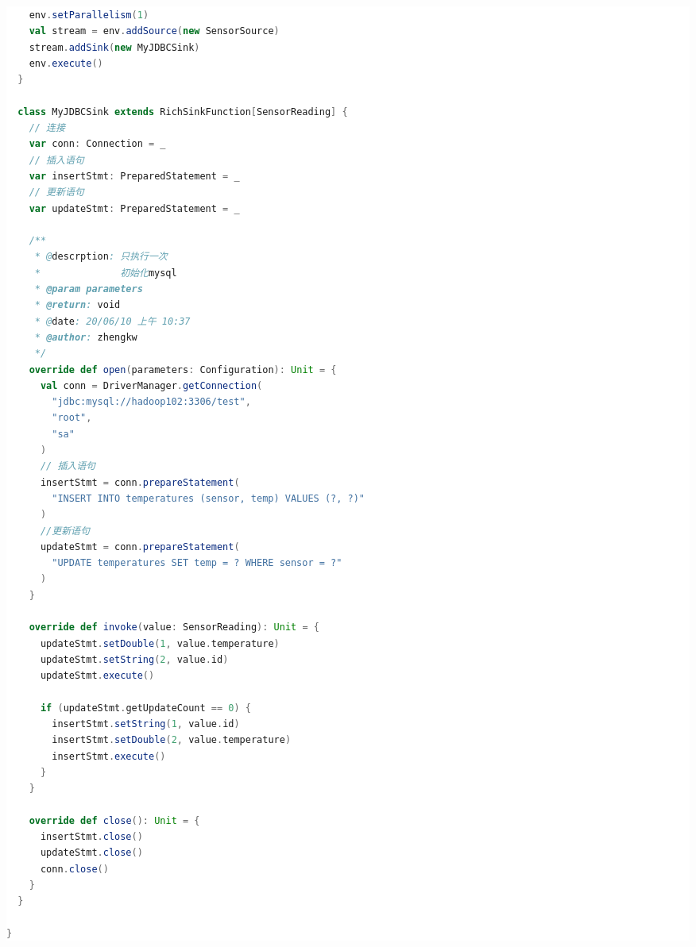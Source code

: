 ```scala
    env.setParallelism(1)
    val stream = env.addSource(new SensorSource)
    stream.addSink(new MyJDBCSink)
    env.execute()
  }

  class MyJDBCSink extends RichSinkFunction[SensorReading] {
    // 连接
    var conn: Connection = _
    // 插入语句
    var insertStmt: PreparedStatement = _
    // 更新语句
    var updateStmt: PreparedStatement = _

    /**
     * @descrption: 只执行一次
     *              初始化mysql
     * @param parameters
     * @return: void
     * @date: 20/06/10 上午 10:37
     * @author: zhengkw
     */
    override def open(parameters: Configuration): Unit = {
      val conn = DriverManager.getConnection(
        "jdbc:mysql://hadoop102:3306/test",
        "root",
        "sa"
      )
      // 插入语句
      insertStmt = conn.prepareStatement(
        "INSERT INTO temperatures (sensor, temp) VALUES (?, ?)"
      )
      //更新语句
      updateStmt = conn.prepareStatement(
        "UPDATE temperatures SET temp = ? WHERE sensor = ?"
      )
    }

    override def invoke(value: SensorReading): Unit = {
      updateStmt.setDouble(1, value.temperature)
      updateStmt.setString(2, value.id)
      updateStmt.execute()

      if (updateStmt.getUpdateCount == 0) {
        insertStmt.setString(1, value.id)
        insertStmt.setDouble(2, value.temperature)
        insertStmt.execute()
      }
    }

    override def close(): Unit = {
      insertStmt.close()
      updateStmt.close()
      conn.close()
    }
  }

}
```

